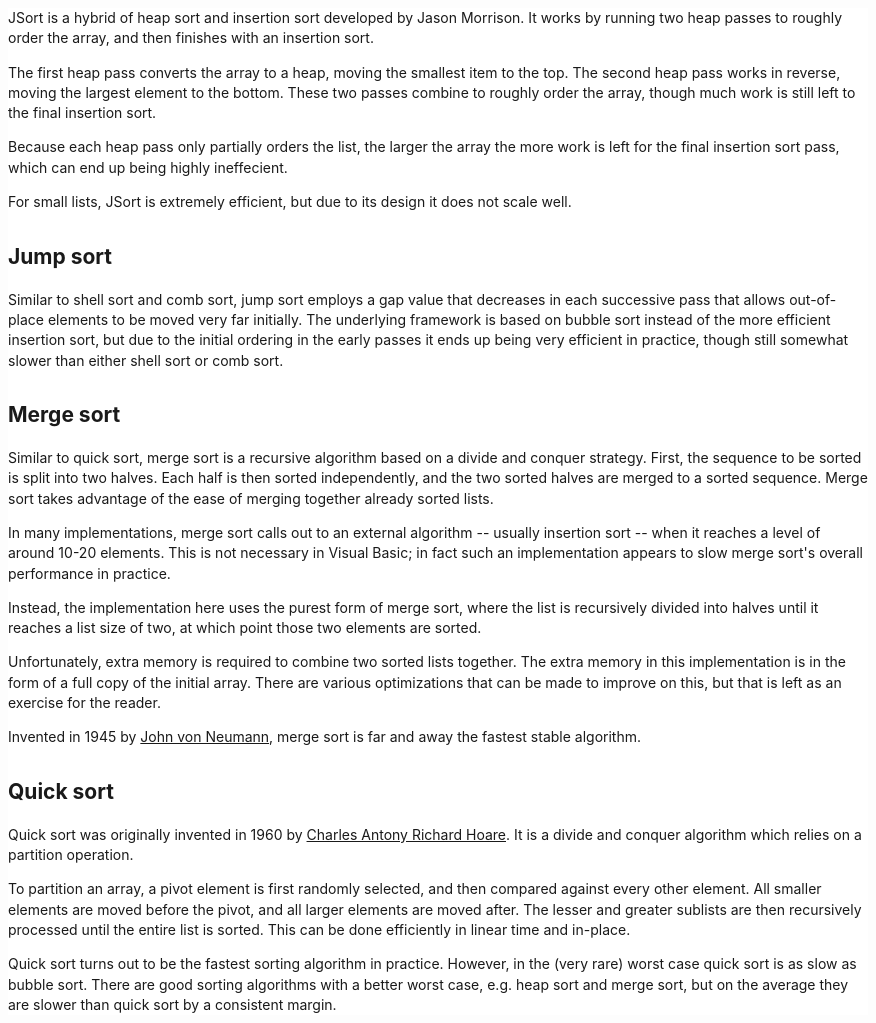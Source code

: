 JSort is a hybrid of heap sort and insertion sort developed by Jason Morrison. It works by running two heap passes to roughly order the array, and then finishes with an insertion sort.

The first heap pass converts the array to a heap, moving the smallest item to the top. The second heap pass works in reverse, moving the largest element to the bottom. These two passes combine to roughly order the array, though much work is still left to the final insertion sort.

Because each heap pass only partially orders the list, the larger the array the more work is left for the final insertion sort pass, which can end up being highly ineffecient. 

For small lists, JSort is extremely efficient, but due to its design it does not scale well.


## Jump sort

Similar to shell sort and comb sort, jump sort employs a gap value that decreases in each successive pass that allows out-of-place elements to be moved very far initially. The underlying framework is based on bubble sort instead of the more efficient insertion sort, but due to the initial ordering in the early passes it ends up being very efficient in practice, though still somewhat slower than either shell sort or comb sort.


## Merge sort

Similar to quick sort, merge sort is a recursive algorithm based on a divide and conquer strategy. First, the sequence to be sorted is split into two halves. Each half is then sorted independently, and the two sorted halves are merged to a sorted sequence. Merge sort takes advantage of the ease of merging together already sorted lists. 

In many implementations, merge sort calls out to an external algorithm -- usually insertion sort -- when it reaches a level of around 10-20 elements. This is not necessary in Visual Basic; in fact such an implementation appears to slow merge sort's overall performance in practice.

Instead, the implementation here uses the purest form of merge sort, where the list is recursively divided into halves until it reaches a list size of two, at which point those two elements are sorted.

Unfortunately, extra memory is required to combine two sorted lists together. The extra memory in this implementation is in the form of a full copy of the initial array. There are various optimizations that can be made to improve on this, but that is left as an exercise for the reader.

Invented in 1945 by [John von Neumann](http://en.wikipedia.org/wiki/John_von_Neumann), merge sort is far and away the fastest stable algorithm.


## Quick sort

Quick sort was originally invented in 1960 by [Charles Antony Richard Hoare](http://en.wikipedia.org/wiki/C._A._R._Hoare). It is a divide and conquer algorithm which relies on a partition operation. 

To partition an array, a pivot element is first randomly selected, and then compared against every other element. All smaller elements are moved before the pivot, and all larger elements are moved after. The lesser and greater sublists are then recursively processed until the entire list is sorted. This can be done efficiently in linear time and in-place.

Quick sort turns out to be the fastest sorting algorithm in practice. However, in the (very rare) worst case quick sort is as slow as bubble sort. There are good sorting algorithms with a better worst case, e.g. heap sort and merge sort, but on the average they are slower than quick sort by a consistent margin.
